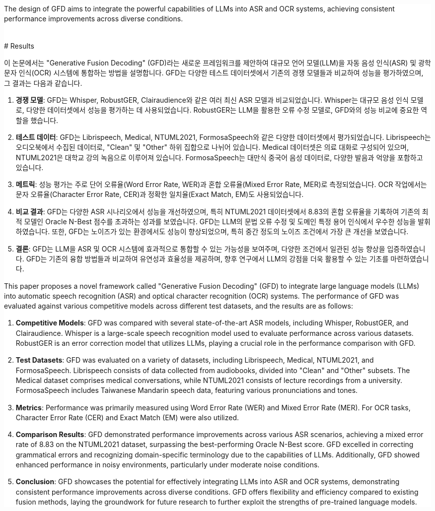 The design of GFD aims to integrate the powerful capabilities of LLMs into ASR and OCR systems, achieving consistent performance improvements across diverse conditions.


<br/>
# Results



이 논문에서는 "Generative Fusion Decoding" (GFD)라는 새로운 프레임워크를 제안하여 대규모 언어 모델(LLM)을 자동 음성 인식(ASR) 및 광학 문자 인식(OCR) 시스템에 통합하는 방법을 설명합니다. GFD는 다양한 테스트 데이터셋에서 기존의 경쟁 모델들과 비교하여 성능을 평가하였으며, 그 결과는 다음과 같습니다.

1. **경쟁 모델**: GFD는 Whisper, RobustGER, Clairaudience와 같은 여러 최신 ASR 모델과 비교되었습니다. Whisper는 대규모 음성 인식 모델로, 다양한 데이터셋에서 성능을 평가하는 데 사용되었습니다. RobustGER는 LLM을 활용한 오류 수정 모델로, GFD와의 성능 비교에 중요한 역할을 했습니다.

2. **테스트 데이터**: GFD는 Librispeech, Medical, NTUML2021, FormosaSpeech와 같은 다양한 데이터셋에서 평가되었습니다. Librispeech는 오디오북에서 수집된 데이터로, "Clean" 및 "Other" 하위 집합으로 나뉘어 있습니다. Medical 데이터셋은 의료 대화로 구성되어 있으며, NTUML2021은 대학교 강의 녹음으로 이루어져 있습니다. FormosaSpeech는 대만식 중국어 음성 데이터로, 다양한 발음과 억양을 포함하고 있습니다.

3. **메트릭**: 성능 평가는 주로 단어 오류율(Word Error Rate, WER)과 혼합 오류율(Mixed Error Rate, MER)로 측정되었습니다. OCR 작업에서는 문자 오류율(Character Error Rate, CER)과 정확한 일치율(Exact Match, EM)도 사용되었습니다.

4. **비교 결과**: GFD는 다양한 ASR 시나리오에서 성능을 개선하였으며, 특히 NTUML2021 데이터셋에서 8.83의 혼합 오류율을 기록하여 기존의 최적 모델인 Oracle N-Best 점수를 초과하는 성과를 보였습니다. GFD는 LLM의 문법 오류 수정 및 도메인 특정 용어 인식에서 우수한 성능을 발휘하였습니다. 또한, GFD는 노이즈가 있는 환경에서도 성능이 향상되었으며, 특히 중간 정도의 노이즈 조건에서 가장 큰 개선을 보였습니다.

5. **결론**: GFD는 LLM을 ASR 및 OCR 시스템에 효과적으로 통합할 수 있는 가능성을 보여주며, 다양한 조건에서 일관된 성능 향상을 입증하였습니다. GFD는 기존의 융합 방법들과 비교하여 유연성과 효율성을 제공하며, 향후 연구에서 LLM의 강점을 더욱 활용할 수 있는 기초를 마련하였습니다.




This paper proposes a novel framework called "Generative Fusion Decoding" (GFD) to integrate large language models (LLMs) into automatic speech recognition (ASR) and optical character recognition (OCR) systems. The performance of GFD was evaluated against various competitive models across different test datasets, and the results are as follows:

1. **Competitive Models**: GFD was compared with several state-of-the-art ASR models, including Whisper, RobustGER, and Clairaudience. Whisper is a large-scale speech recognition model used to evaluate performance across various datasets. RobustGER is an error correction model that utilizes LLMs, playing a crucial role in the performance comparison with GFD.

2. **Test Datasets**: GFD was evaluated on a variety of datasets, including Librispeech, Medical, NTUML2021, and FormosaSpeech. Librispeech consists of data collected from audiobooks, divided into "Clean" and "Other" subsets. The Medical dataset comprises medical conversations, while NTUML2021 consists of lecture recordings from a university. FormosaSpeech includes Taiwanese Mandarin speech data, featuring various pronunciations and tones.

3. **Metrics**: Performance was primarily measured using Word Error Rate (WER) and Mixed Error Rate (MER). For OCR tasks, Character Error Rate (CER) and Exact Match (EM) were also utilized.

4. **Comparison Results**: GFD demonstrated performance improvements across various ASR scenarios, achieving a mixed error rate of 8.83 on the NTUML2021 dataset, surpassing the best-performing Oracle N-Best score. GFD excelled in correcting grammatical errors and recognizing domain-specific terminology due to the capabilities of LLMs. Additionally, GFD showed enhanced performance in noisy environments, particularly under moderate noise conditions.

5. **Conclusion**: GFD showcases the potential for effectively integrating LLMs into ASR and OCR systems, demonstrating consistent performance improvements across diverse conditions. GFD offers flexibility and efficiency compared to existing fusion methods, laying the groundwork for future research to further exploit the strengths of pre-trained language models.

